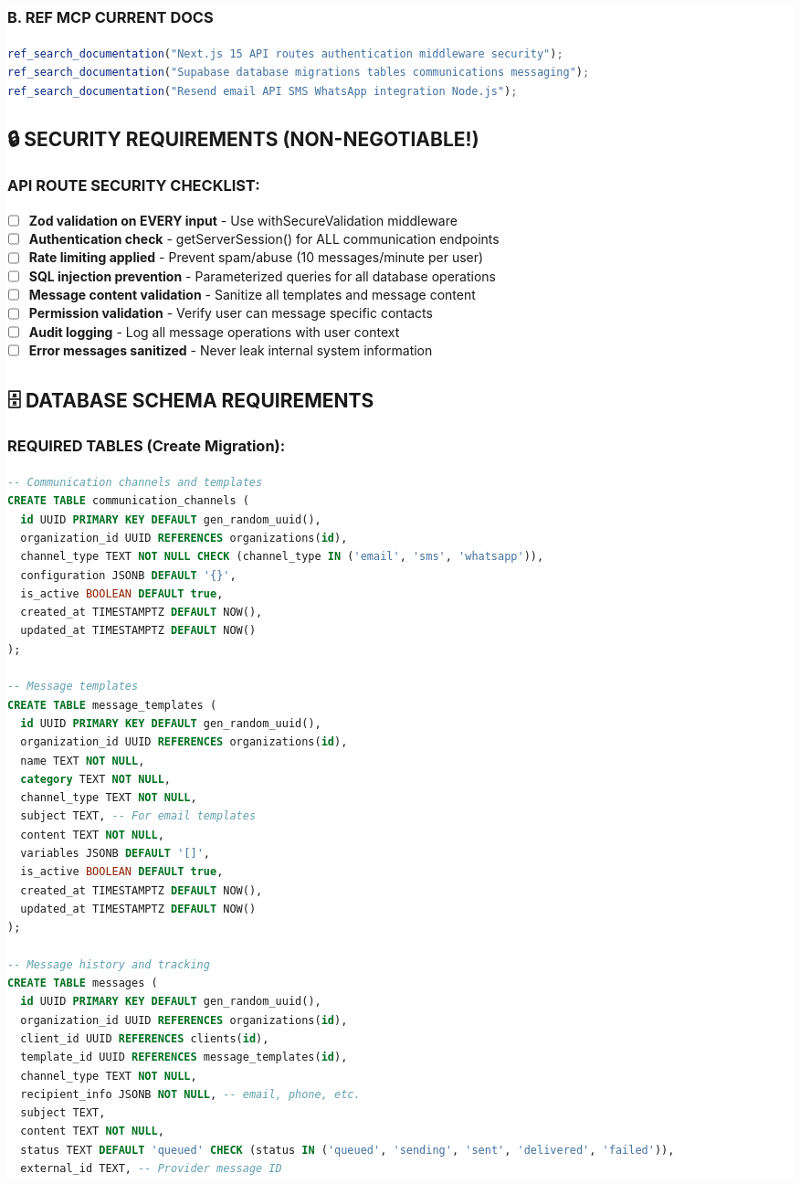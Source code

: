 ### B. REF MCP CURRENT DOCS
```typescript
ref_search_documentation("Next.js 15 API routes authentication middleware security");
ref_search_documentation("Supabase database migrations tables communications messaging");
ref_search_documentation("Resend email API SMS WhatsApp integration Node.js");
```

## 🔒 SECURITY REQUIREMENTS (NON-NEGOTIABLE!)

### API ROUTE SECURITY CHECKLIST:
- [ ] **Zod validation on EVERY input** - Use withSecureValidation middleware
- [ ] **Authentication check** - getServerSession() for ALL communication endpoints
- [ ] **Rate limiting applied** - Prevent spam/abuse (10 messages/minute per user)
- [ ] **SQL injection prevention** - Parameterized queries for all database operations
- [ ] **Message content validation** - Sanitize all templates and message content
- [ ] **Permission validation** - Verify user can message specific contacts
- [ ] **Audit logging** - Log all message operations with user context
- [ ] **Error messages sanitized** - Never leak internal system information

## 🗄️ DATABASE SCHEMA REQUIREMENTS

### REQUIRED TABLES (Create Migration):
```sql
-- Communication channels and templates
CREATE TABLE communication_channels (
  id UUID PRIMARY KEY DEFAULT gen_random_uuid(),
  organization_id UUID REFERENCES organizations(id),
  channel_type TEXT NOT NULL CHECK (channel_type IN ('email', 'sms', 'whatsapp')),
  configuration JSONB DEFAULT '{}',
  is_active BOOLEAN DEFAULT true,
  created_at TIMESTAMPTZ DEFAULT NOW(),
  updated_at TIMESTAMPTZ DEFAULT NOW()
);

-- Message templates
CREATE TABLE message_templates (
  id UUID PRIMARY KEY DEFAULT gen_random_uuid(),
  organization_id UUID REFERENCES organizations(id),
  name TEXT NOT NULL,
  category TEXT NOT NULL,
  channel_type TEXT NOT NULL,
  subject TEXT, -- For email templates
  content TEXT NOT NULL,
  variables JSONB DEFAULT '[]',
  is_active BOOLEAN DEFAULT true,
  created_at TIMESTAMPTZ DEFAULT NOW(),
  updated_at TIMESTAMPTZ DEFAULT NOW()
);

-- Message history and tracking
CREATE TABLE messages (
  id UUID PRIMARY KEY DEFAULT gen_random_uuid(),
  organization_id UUID REFERENCES organizations(id),
  client_id UUID REFERENCES clients(id),
  template_id UUID REFERENCES message_templates(id),
  channel_type TEXT NOT NULL,
  recipient_info JSONB NOT NULL, -- email, phone, etc.
  subject TEXT,
  content TEXT NOT NULL,
  status TEXT DEFAULT 'queued' CHECK (status IN ('queued', 'sending', 'sent', 'delivered', 'failed')),
  external_id TEXT, -- Provider message ID
```